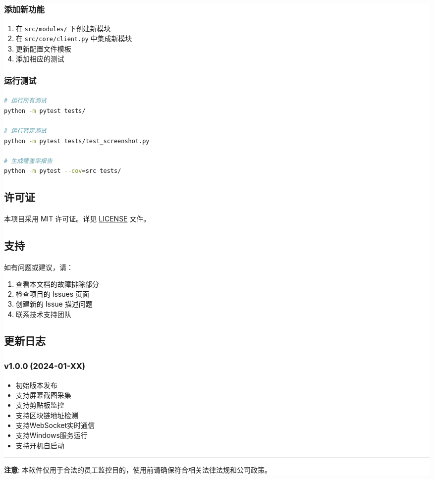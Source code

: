 ### 添加新功能

1. 在 `src/modules/` 下创建新模块
2. 在 `src/core/client.py` 中集成新模块
3. 更新配置文件模板
4. 添加相应的测试

### 运行测试
```bash
# 运行所有测试
python -m pytest tests/

# 运行特定测试
python -m pytest tests/test_screenshot.py

# 生成覆盖率报告
python -m pytest --cov=src tests/
```

## 许可证

本项目采用 MIT 许可证。详见 [LICENSE](LICENSE) 文件。

## 支持

如有问题或建议，请：

1. 查看本文档的故障排除部分
2. 检查项目的 Issues 页面
3. 创建新的 Issue 描述问题
4. 联系技术支持团队

## 更新日志

### v1.0.0 (2024-01-XX)
- 初始版本发布
- 支持屏幕截图采集
- 支持剪贴板监控
- 支持区块链地址检测
- 支持WebSocket实时通信
- 支持Windows服务运行
- 支持开机自启动

---

**注意**: 本软件仅用于合法的员工监控目的，使用前请确保符合相关法律法规和公司政策。